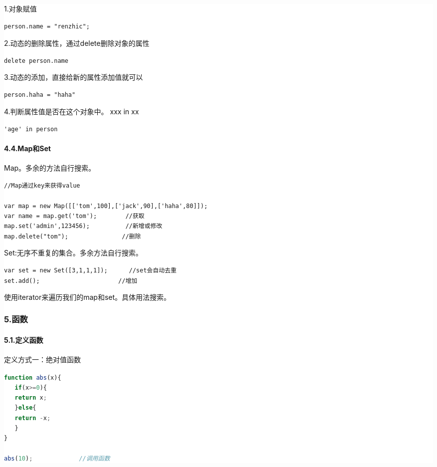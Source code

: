 1.对象赋值

```
person.name = "renzhic";
```

2.动态的删除属性，通过delete删除对象的属性

```
delete person.name
```

3.动态的添加，直接给新的属性添加值就可以

```
person.haha = "haha"
```

4.判断属性值是否在这个对象中。 xxx   in   xx

```
'age' in person
```

#### 4.4.Map和Set

Map。多余的方法自行搜索。

```
//Map通过key来获得value

var map = new Map([['tom',100],['jack',90],['haha',80]]);
var name = map.get('tom');        //获取
map.set('admin',123456);          //新增或修改
map.delete("tom");               //删除
```

Set:无序不重复的集合。多余方法自行搜索。

```
var set = new Set([3,1,1,1]);      //set会自动去重
set.add();                      //增加
```

使用iterator来遍历我们的map和set。具体用法搜索。

### 5.函数

#### 5.1.定义函数

定义方式一：绝对值函数

```javascript
function abs(x){
   if(x>=0){
   return x;
   }else{
   return -x;
   }
}

abs(10);             //调用函数
```
